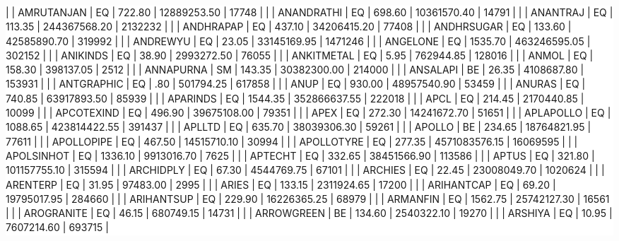 |  | AMRUTANJAN | EQ | 722.80 | 12889253.50 | 17748 |
|  | ANANDRATHI | EQ | 698.60 | 10361570.40 | 14791 |
|  | ANANTRAJ | EQ | 113.35 | 244367568.20 | 2132232 |
|  | ANDHRAPAP | EQ | 437.10 | 34206415.20 | 77408 |
|  | ANDHRSUGAR | EQ | 133.60 | 42585890.70 | 319992 |
|  | ANDREWYU | EQ | 23.05 | 33145169.95 | 1471246 |
|  | ANGELONE | EQ | 1535.70 | 463246595.05 | 302152 |
|  | ANIKINDS | EQ | 38.90 | 2993272.50 | 76055 |
|  | ANKITMETAL | EQ | 5.95 | 762944.85 | 128016 |
|  | ANMOL | EQ | 158.30 | 398137.05 | 2512 |
|  | ANNAPURNA | SM | 143.35 | 30382300.00 | 214000 |
|  | ANSALAPI | BE | 26.35 | 4108687.80 | 153931 |
|  | ANTGRAPHIC | EQ | .80 | 501794.25 | 617858 |
|  | ANUP | EQ | 930.00 | 48957540.90 | 53459 |
|  | ANURAS | EQ | 740.85 | 63917893.50 | 85939 |
|  | APARINDS | EQ | 1544.35 | 352866637.55 | 222018 |
|  | APCL | EQ | 214.45 | 2170440.85 | 10099 |
|  | APCOTEXIND | EQ | 496.90 | 39675108.00 | 79351 |
|  | APEX | EQ | 272.30 | 14241672.70 | 51651 |
|  | APLAPOLLO | EQ | 1088.65 | 423814422.55 | 391437 |
|  | APLLTD | EQ | 635.70 | 38039306.30 | 59261 |
|  | APOLLO | BE | 234.65 | 18764821.95 | 77611 |
|  | APOLLOPIPE | EQ | 467.50 | 14515710.10 | 30994 |
|  | APOLLOTYRE | EQ | 277.35 | 4571083576.15 | 16069595 |
|  | APOLSINHOT | EQ | 1336.10 | 9913016.70 | 7625 |
|  | APTECHT | EQ | 332.65 | 38451566.90 | 113586 |
|  | APTUS | EQ | 321.80 | 101157755.10 | 315594 |
|  | ARCHIDPLY | EQ | 67.30 | 4544769.75 | 67101 |
|  | ARCHIES | EQ | 22.45 | 23008049.70 | 1020624 |
|  | ARENTERP | EQ | 31.95 | 97483.00 | 2995 |
|  | ARIES | EQ | 133.15 | 2311924.65 | 17200 |
|  | ARIHANTCAP | EQ | 69.20 | 19795017.95 | 284660 |
|  | ARIHANTSUP | EQ | 229.90 | 16226365.25 | 68979 |
|  | ARMANFIN | EQ | 1562.75 | 25742127.30 | 16561 |
|  | AROGRANITE | EQ | 46.15 | 680749.15 | 14731 |
|  | ARROWGREEN | BE | 134.60 | 2540322.10 | 19270 |
|  | ARSHIYA | EQ | 10.95 | 7607214.60 | 693715 |